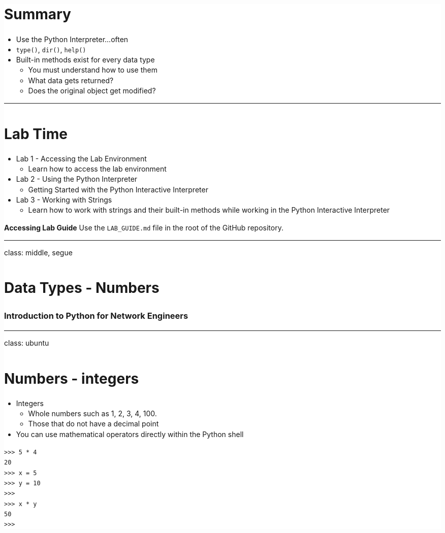 
# Summary

- Use the Python Interpreter...often
- `type()`, `dir()`, `help()`
- Built-in methods exist for every data type
  - You must understand how to use them
  - What data gets returned?
  - Does the original object get modified?

---

# Lab Time
- Lab 1 - Accessing the Lab Environment
  - Learn how to access the lab environment
- Lab 2 - Using the Python Interpreter
  -  Getting Started with the Python Interactive Interpreter
- Lab 3 - Working with Strings
  - Learn how to work with strings and their built-in methods while working in the Python Interactive Interpreter

**Accessing Lab Guide**
Use the `LAB_GUIDE.md` file in the root of the GitHub repository.

---

class: middle, segue

# Data Types - Numbers
### Introduction to Python for Network Engineers

---
class: ubuntu

# Numbers - integers

- Integers
  - Whole numbers such as 1, 2, 3, 4, 100.  
  - Those that do not have a decimal point
- You can use mathematical operators directly within the Python shell

```
>>> 5 * 4
20
>>> x = 5
>>> y = 10
>>>
>>> x * y
50
>>>
```
